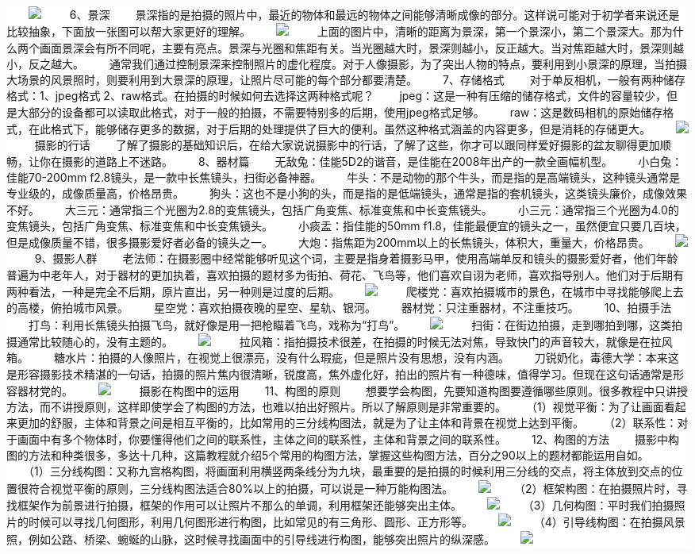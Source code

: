　　![](http://www.pic303.com/images/2021/01/30/uQuD2.png) 
　　6、景深
　　景深指的是拍摄的照片中，最近的物体和最远的物体之间能够清晰成像的部分。这样说可能对于初学者来说还是比较抽象，下面放一张图可以帮大家更好的理解。
　　![](http://www.pic303.com/images/2021/01/30/uQ7a8.png) 
　　上面的图片中，清晰的距离为景深，第一个景深小，第二个景深大。那为什么两个画面景深会有所不同呢，主要有亮点。景深与光圈和焦距有关。当光圈越大时，景深则越小，反正越大。当对焦距越大时，景深则越小，反之越大。
　　通常我们通过控制景深来控制照片的虚化程度。对于人像摄影，为了突出人物的特点，要利用到小景深的原理，当拍摄大场景的风景照时，则要利用到大景深的原理，让照片尽可能的每个部分都要清楚。
　　7、存储格式
　　对于单反相机，一般有两种储存格式：1、jpeg格式 2、raw格式。在拍摄的时候如何去选择这两种格式呢？
　　jpeg：这是一种有压缩的储存格式，文件的容量较少，但是大部分的设备都可以读取此格式，对于一般的拍摄，不需要特别多的后期，使用jpeg格式足够。
　　raw：这是数码相机的原始储存格式，在此格式下，能够储存更多的数据，对于后期的处理提供了巨大的便利。虽然这种格式涵盖的内容更多，但是消耗的存储更大。
　　![](http://www.pic303.com/images/2021/01/30/uQSCB.png) 
　　摄影的行话
　　了解了摄影的基础知识后，在给大家说说摄影中的行话，了解了这些，你才可以跟同样爱好摄影的盆友聊得更加顺畅，让你在摄影的道路上不迷路。
　　8、器材篇
　　无敌兔：佳能5D2的谐音，是佳能在2008年出产的一款全画幅机型。
　　小白兔：佳能70-200mm f2.8镜头，是一款中长焦镜头，扫街必备神器。
　　牛头：不是动物的那个牛头，而是指的是高端镜头，这种镜头通常是专业级的，成像质量高，价格昂贵。
　　狗头：这也不是小狗的头，而是指的是低端镜头，通常是指的套机镜头，这类镜头廉价，成像效果不好。
　　大三元：通常指三个光圈为2.8的变焦镜头，包括广角变焦、标准变焦和中长变焦镜头。
　　小三元：通常指三个光圈为4.0的变焦镜头，包括广角变焦、标准变焦和中长变焦镜头。
　　小痰盂：指佳能的50mm f1.8，佳能最便宜的镜头之一，虽然便宜只要几百块，但是成像质量不错，很多摄影爱好者必备的镜头之一。
　　大炮：指焦距为200mm以上的长焦镜头，体积大，重量大，价格昂贵。
　　![](http://www.pic303.com/images/2021/01/30/uQI3y.png) 
　　9、摄影人群
　　老法师：在摄影圈中经常能够听见这个词，主要是指身着摄影马甲，使用高端单反和镜头的摄影爱好者，他们年龄普遍为中老年人，对于器材的更加执着，喜欢拍摄的题材多为街拍、荷花、飞鸟等，他们喜欢自诩为老师，喜欢指导别人。他们对于后期有两种看法，一种是完全不后期，原片直出，另一种则是过度的后期。
　　![](http://www.pic303.com/images/2021/01/30/uQ27j.png) 
　　爬楼党：喜欢拍摄城市的景色，在城市中寻找能够爬上去的高楼，俯拍城市风景。
　　星空党：喜欢拍摄夜晚的星空、星轨、银河。
　　器材党：只注重器材，不注重技巧。
　　10、拍摄手法
　　打鸟：利用长焦镜头拍摄飞鸟，就好像是用一把枪瞄着飞鸟，戏称为“打鸟”。
　　![](http://www.pic303.com/images/2021/01/30/uQUcW.png) 
　　扫街：在街边拍摄，走到哪拍到哪，这类拍摄通常比较随心的，没有主题的。
　　![](http://www.pic303.com/images/2021/01/30/uQ01s.png) 
　　拉风箱：指拍摄技术很差，在拍摄的时候无法对焦，导致快门的声音较大，就像是在拉风箱。
　　糖水片：拍摄的人像照片，在视觉上很漂亮，没有什么瑕疵，但是照片没有思想，没有内涵。
　　刀锐奶化，毒德大学：本来这是形容摄影技术精湛的一句话，拍摄的照片焦内很清晰，锐度高，焦外虚化好，拍出的照片有一种德味，值得学习。但现在这句话通常是形容器材党的。
　　![](http://www.pic303.com/images/2021/01/30/uQ966.png) 
　　摄影在构图中的运用
　　11、构图的原则
　　想要学会构图，先要知道构图要遵循哪些原则。很多教程中只讲授方法，而不讲授原则，这样即使学会了构图的方法，也难以拍出好照片。所以了解原则是非常重要的。
　　（1）视觉平衡：为了让画面看起来更加的舒服，主体和背景之间是相互平衡的，比如常用的三分线构图法，就是为了让主体和背景在视觉上达到平衡。
　　（2）联系性：对于画面中有多个物体时，你要懂得他们之间的联系性，主体之间的联系性，主体和背景之间的联系性。
　　12、构图的方法
　　摄影中构图的方法和种类很多，多达十几种，这篇教程就介绍5个常用的构图方法，掌握这些构图方法，百分之90以上的题材都能运用自如。
　　（1）三分线构图：又称九宫格构图，将画面利用横竖两条线分为九块，最重要的是拍摄的时候利用三分线的交点，将主体放到交点的位置很符合视觉平衡的原则，三分线构图法适合80%以上的拍摄，可以说是一种万能构图法。
　　![](http://www.pic303.com/images/2021/01/30/uQRtO.png) 
　　（2）框架构图：在拍摄照片时，寻找框架作为前景进行拍摄，框架的作用可以让照片不那么的单调，利用框架还能够突出主体。
　　![](http://www.pic303.com/images/2021/01/30/uQTBE.png) 
　　（3）几何构图：平时我们拍摄照片的时候可以寻找几何图形，利用几何图形进行构图，比如常见的有三角形、圆形、正方形等。
　　![](http://www.pic303.com/images/2021/01/30/uQVoC.png) 
　　（4）引导线构图：在拍摄风景照，例如公路、桥梁、蜿蜒的山脉，这时候寻找画面中的引导线进行构图，能够突出照片的纵深感。
　　![](http://www.pic303.com/images/2021/01/30/uNA6I.png) 
